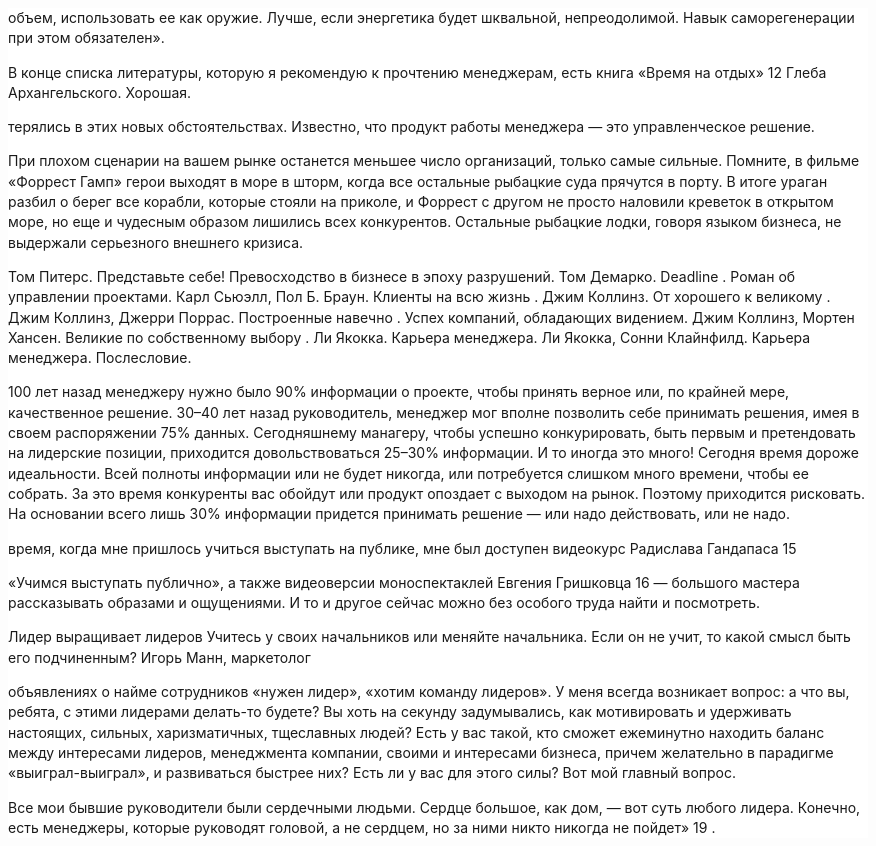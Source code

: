 объем, использовать ее как оружие. Лучше, если энергетика будет шквальной,
непреодолимой. Навык саморегенерации при этом обязателен».

В конце списка литературы, которую я рекомендую к прочтению менеджерам, есть
книга «Время на отдых» 12 Глеба Архангельского. Хорошая.

терялись в этих новых обстоятельствах. Известно, что продукт работы менеджера —
это управленческое решение.

При плохом сценарии на вашем рынке останется меньшее число организаций, только
самые сильные. Помните, в фильме «Форрест Гамп» герои выходят в море в шторм,
когда все остальные рыбацкие суда прячутся в порту. В итоге ураган разбил о
берег все корабли, которые стояли на приколе, и Форрест с другом не просто
наловили креветок в открытом море, но еще и чудесным образом лишились всех
конкурентов. Остальные рыбацкие лодки, говоря языком бизнеса, не выдержали
серьезного внешнего кризиса.

Том Питерс. Представьте себе! Превосходство в бизнесе в эпоху разрушений. Том
Демарко. Deadline . Роман об управлении проектами. Карл Сьюэлл, Пол Б. Браун.
Клиенты на всю жизнь . Джим Коллинз. От хорошего к великому . Джим Коллинз,
Джерри Поррас. Построенные навечно . Успех компаний, обладающих видением. Джим
Коллинз, Мортен Хансен. Великие по собственному выбору . Ли Якокка. Карьера
менеджера. Ли Якокка, Сонни Клайнфилд. Карьера менеджера. Послесловие.

100 лет назад менеджеру нужно было 90% информации о проекте, чтобы принять
верное или, по крайней мере, качественное решение. 30–40 лет назад руководитель,
менеджер мог вполне позволить себе принимать решения, имея в своем распоряжении
75% данных. Сегодняшнему манагеру, чтобы успешно конкурировать, быть первым и
претендовать на лидерские позиции, приходится довольствоваться 25–30%
информации. И то иногда это много! Сегодня время дороже идеальности. Всей
полноты информации или не будет никогда, или потребуется слишком много времени,
чтобы ее собрать. За это время конкуренты вас обойдут или продукт опоздает с
выходом на рынок. Поэтому приходится рисковать. На основании всего лишь 30%
информации придется принимать решение — или надо действовать, или не надо.

время, когда мне пришлось учиться выступать на публике, мне был доступен
видеокурс Радислава Гандапаса 15

«Учимся выступать публично», а также видеоверсии моноспектаклей Евгения
Гришковца 16 — большого мастера рассказывать образами и ощущениями. И то и
другое сейчас можно без особого труда найти и посмотреть.

Лидер выращивает лидеров Учитесь у своих начальников или меняйте начальника.
Если он не учит, то какой смысл быть его подчиненным? Игорь Манн, маркетолог

объявлениях о найме сотрудников «нужен лидер», «хотим команду лидеров». У меня
всегда возникает вопрос: а что вы, ребята, с этими лидерами делать-то будете? Вы
хоть на секунду задумывались, как мотивировать и удерживать настоящих, сильных,
харизматичных, тщеславных людей? Есть у вас такой, кто сможет ежеминутно
находить баланс между интересами лидеров, менеджмента компании, своими и
интересами бизнеса, причем желательно в парадигме «выиграл-выиграл», и
развиваться быстрее них? Есть ли у вас для этого силы? Вот мой главный вопрос.

Все мои бывшие руководители были сердечными людьми. Сердце большое, как дом, —
вот суть любого лидера. Конечно, есть менеджеры, которые руководят головой, а не
сердцем, но за ними никто никогда не пойдет» 19 .
